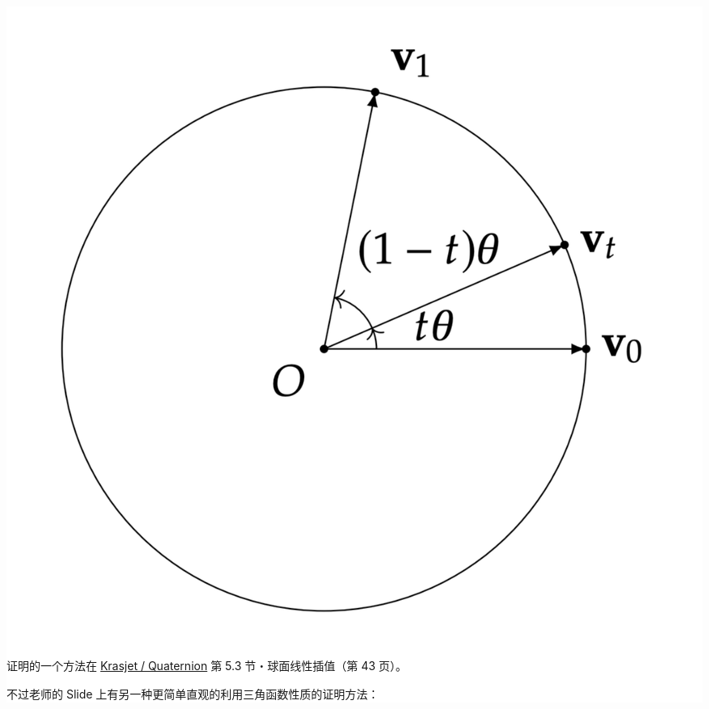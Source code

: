 ![slerp](./03-Robotics-II.assets/slerp.png)

证明的一个方法在 [Krasjet / Quaternion](https://krasjet.github.io/quaternion/quaternion.pdf) 第 5.3 节・球面线性插值（第 43 页）。

不过老师的 Slide 上有另一种更简单直观的利用三角函数性质的证明方法：
